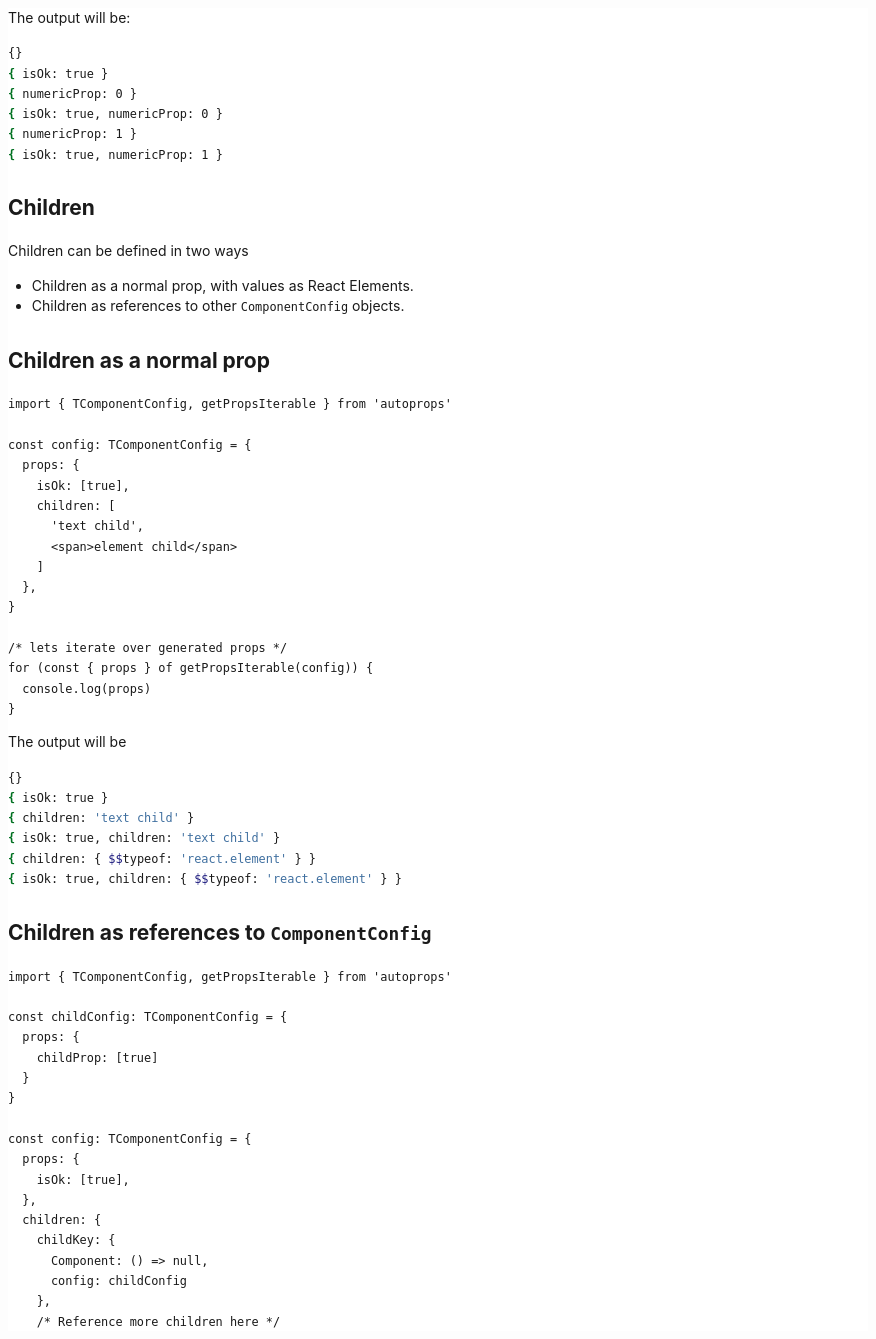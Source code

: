 The output will be:
```sh
{}
{ isOk: true }
{ numericProp: 0 }
{ isOk: true, numericProp: 0 }
{ numericProp: 1 }
{ isOk: true, numericProp: 1 }
```
## Children
Children can be defined in two ways
- Children as a normal prop, with values as React Elements.
- Children as references to other `ComponentConfig` objects.

## Children as a normal prop
```tsx
import { TComponentConfig, getPropsIterable } from 'autoprops'

const config: TComponentConfig = {
  props: {
    isOk: [true],
    children: [
      'text child',
      <span>element child</span>
    ]
  },
}

/* lets iterate over generated props */
for (const { props } of getPropsIterable(config)) {
  console.log(props)
}
```
The output will be
```sh
{}
{ isOk: true }
{ children: 'text child' }
{ isOk: true, children: 'text child' }
{ children: { $$typeof: 'react.element' } }
{ isOk: true, children: { $$typeof: 'react.element' } }
```
## Children as references to `ComponentConfig`
```tsx
import { TComponentConfig, getPropsIterable } from 'autoprops'

const childConfig: TComponentConfig = {
  props: {
    childProp: [true]
  }
}

const config: TComponentConfig = {
  props: {
    isOk: [true],
  },
  children: {
    childKey: {
      Component: () => null,
      config: childConfig
    },
    /* Reference more children here */
```